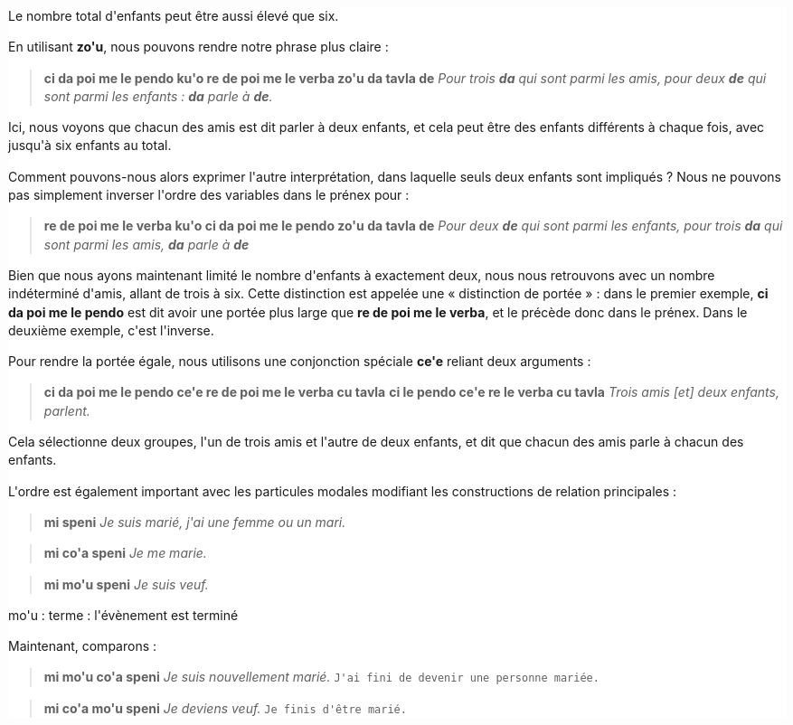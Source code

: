 Le nombre total d'enfants peut être aussi élevé que six.

En utilisant **zo'u**, nous pouvons rendre notre phrase plus claire :

> **ci da poi me le pendo ku'o re de poi me le verba zo'u da tavla de**
> _Pour trois **da** qui sont parmi les amis, pour deux **de** qui sont parmi les enfants : **da** parle à **de**._

Ici, nous voyons que chacun des amis est dit parler à deux enfants, et cela peut être des enfants différents à chaque fois, avec jusqu'à six enfants au total.

Comment pouvons-nous alors exprimer l'autre interprétation, dans laquelle seuls deux enfants sont impliqués ? Nous ne pouvons pas simplement inverser l'ordre des variables dans le prénex pour :

> **re de poi me le verba ku'o ci da poi me le pendo zo'u da tavla de**
> _Pour deux **de** qui sont parmi les enfants, pour trois **da** qui sont parmi les amis, **da** parle à **de**_

Bien que nous ayons maintenant limité le nombre d'enfants à exactement deux, nous nous retrouvons avec un nombre indéterminé d'amis, allant de trois à six. Cette distinction est appelée une « distinction de portée » : dans le premier exemple, **ci da poi me le pendo** est dit avoir une portée plus large que **re de poi me le verba**, et le précède donc dans le prénex. Dans le deuxième exemple, c'est l'inverse.

Pour rendre la portée égale, nous utilisons une conjonction spéciale **ce'e** reliant deux arguments :

> **ci da poi me le pendo ce'e re de poi me le verba cu tavla**
> **ci le pendo ce'e re le verba cu tavla**
> _Trois amis [et] deux enfants, parlent._

Cela sélectionne deux groupes, l'un de trois amis et l'autre de deux enfants, et dit que chacun des amis parle à chacun des enfants.

L'ordre est également important avec les particules modales modifiant les constructions de relation principales :

> **mi speni**
> _Je suis marié, j'ai une femme ou un mari._



> **mi co'a speni**
> _Je me marie._



> **mi mo'u speni**
> _Je suis veuf._

mo'u
: terme : l'évènement est terminé

Maintenant, comparons :

> **mi mo'u co'a speni**
> _Je suis nouvellement marié._
> `J'ai fini de devenir une personne mariée.`

> **mi co'a mo'u speni**
> _Je deviens veuf._
> `Je finis d'être marié.`
